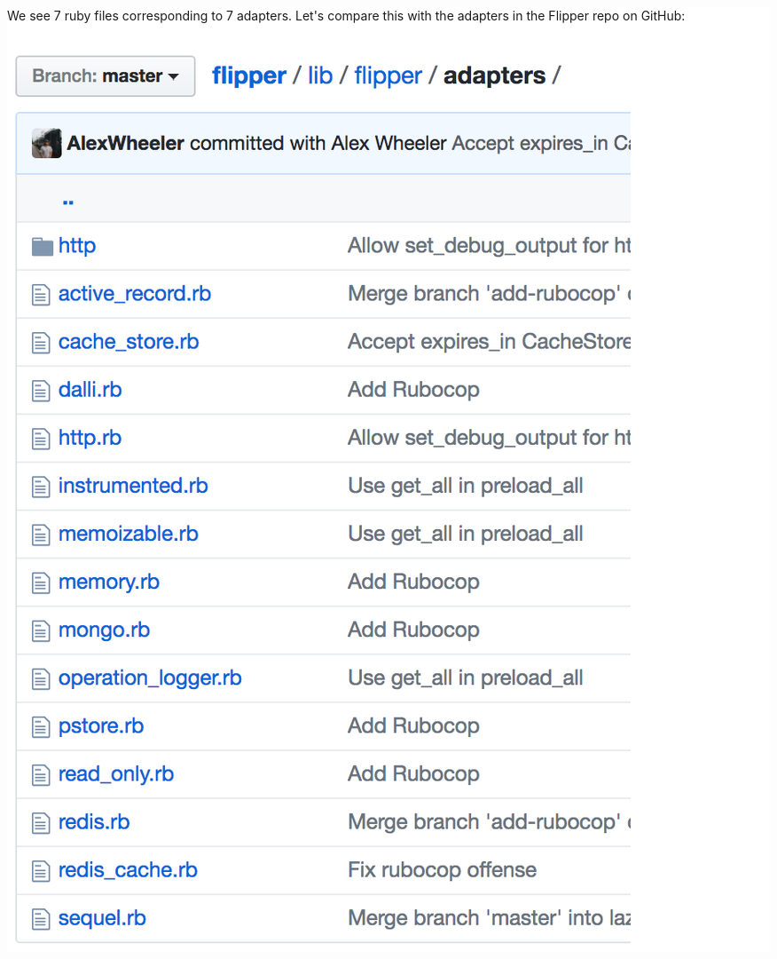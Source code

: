 We see 7 ruby files corresponding to 7 adapters.  Let's compare this with the adapters in the Flipper
repo on GitHub:

![remote_adapters](/assets/monorepos/remote_adapters.png)
